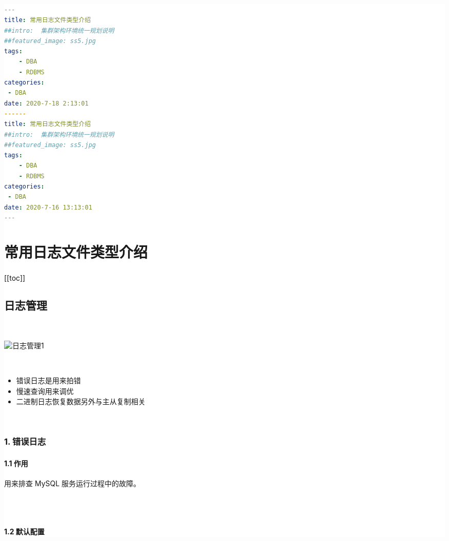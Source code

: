```yaml
---
title: 常用日志文件类型介绍
##intro:  集群架构环境统一规划说明
##featured_image: ss5.jpg
tags: 
    - DBA
    - RDBMS
categories: 
 - DBA
date: 2020-7-18 2:13:01
------
title: 常用日志文件类型介绍
##intro:  集群架构环境统一规划说明
##featured_image: ss5.jpg
tags: 
    - DBA
    - RDBMS
categories: 
 - DBA
date: 2020-7-16 13:13:01
---
```

# 常用日志文件类型介绍

[[toc]]

## 日志管理

<br>


![日志管理1](https://xin997.oss-cn-beijing.aliyuncs.com/xinblogs/webimg-DBA/Section6-1.png)

<br>

- 错误日志是用来拍错
- 慢速查询用来调优
- 二进制日志恢复数据另外与主从复制相关

<br>

### **1. 错误日志**

#### 1.1 作用

用来排查 MySQL 服务运行过程中的故障。

<br>

<br>

#### 1.2 默认配置
